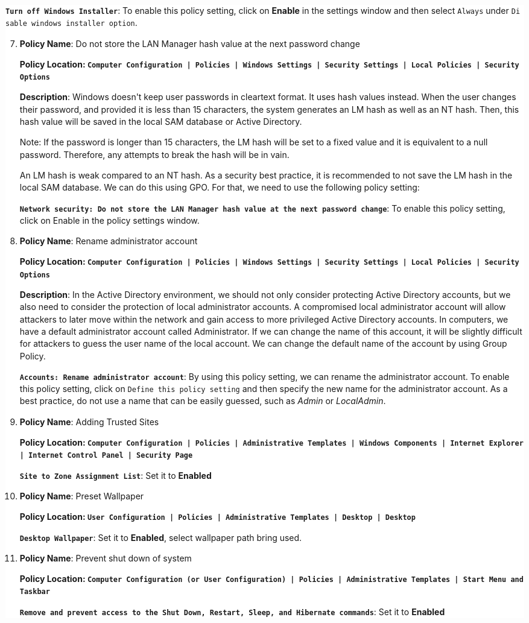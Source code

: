    **`Turn off Windows Installer`**: To enable this policy setting, click on **Enable** in the settings window and then select `Always` under `Disable windows installer option`.

7. **Policy Name**: Do not store the LAN Manager hash value at the next password change
   
   **Policy Location: `Computer Configuration | Policies | Windows Settings | Security Settings | Local Policies | Security Options`**

   **Description**: Windows doesn't keep user passwords in cleartext format. It uses hash values instead. When the user changes their password, and provided it is less than 15 characters, the system generates an LM hash as well as an NT hash. Then, this hash value will be saved in the local SAM database or Active Directory.

   Note: If the password is longer than 15 characters, the LM hash will be set to a fixed value and it is equivalent to a null password. Therefore, any attempts to break the hash will be in vain.

   An LM hash is weak compared to an NT hash. As a security best practice, it is recommended to not save the LM hash in the local SAM database. We can do this using GPO. For that, we need to use the following policy setting:

   **`Network security: Do not store the LAN Manager hash value at the next password change`**: To enable this policy setting, click on Enable in the policy settings window.

8. **Policy Name**: Rename administrator account
   
   **Policy Location: `Computer Configuration | Policies | Windows Settings | Security Settings | Local Policies | Security Options`**

   **Description**: In the Active Directory environment, we should not only consider protecting Active Directory accounts, but we also need to consider the protection of local administrator accounts. A compromised local administrator account will allow attackers to later move within the network and gain access to more privileged Active Directory accounts. In computers, we have a default administrator account called Administrator. If we can change the name of this account, it will be slightly difficult for attackers to guess the user name of the local account. We can change the default name of the account by using Group Policy.

   **`Accounts: Rename administrator account`**: By using this policy setting, we can rename the administrator account. To enable this policy setting, click on `Define this policy setting` and then specify the new name for the administrator account. As a best practice, do not use a name that can be easily guessed, such as *Admin* or *LocalAdmin*.

9. **Policy Name**: Adding Trusted Sites
    
   **Policy Location: `Computer Configuration | Policies | Administrative Templates | Windows Components | Internet Explorer | Internet Control Panel | Security Page`**

   **`Site to Zone Assignment List`**: Set it to **Enabled**

10. **Policy Name**: Preset Wallpaper
    
    **Policy Location: `User Configuration | Policies | Administrative Templates | Desktop | Desktop`**

    **`Desktop Wallpaper`**: Set it to **Enabled**, select wallpaper path bring used.

11. **Policy Name**: Prevent shut down of system
    
    **Policy Location: `Computer Configuration (or User Configuration) | Policies | Administrative Templates | Start Menu and Taskbar`**

    **`Remove and prevent access to the Shut Down, Restart, Sleep, and Hibernate commands`**: Set it to **Enabled**
